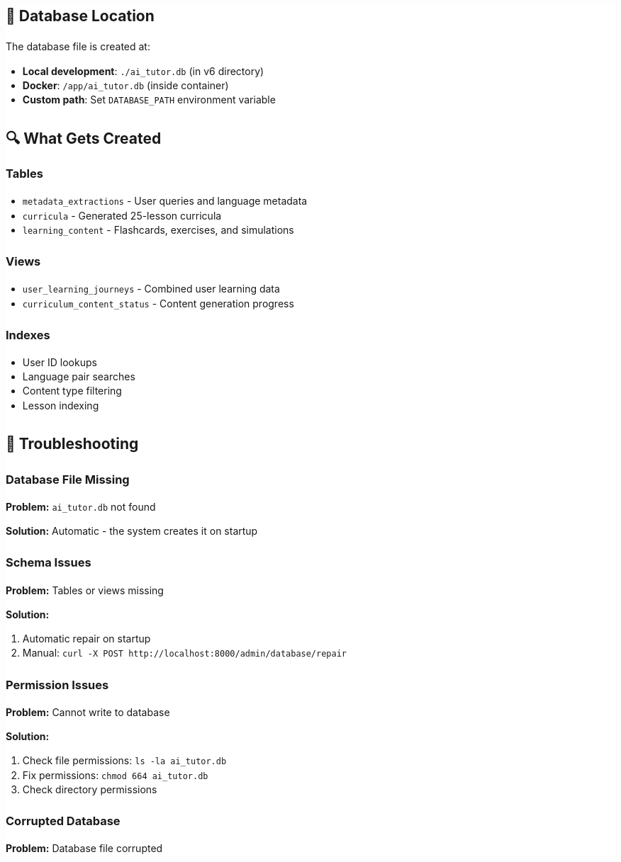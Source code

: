 ## 📁 Database Location

The database file is created at:
- **Local development**: `./ai_tutor.db` (in v6 directory)
- **Docker**: `/app/ai_tutor.db` (inside container)
- **Custom path**: Set `DATABASE_PATH` environment variable

## 🔍 What Gets Created

### Tables
- `metadata_extractions` - User queries and language metadata
- `curricula` - Generated 25-lesson curricula
- `learning_content` - Flashcards, exercises, and simulations

### Views
- `user_learning_journeys` - Combined user learning data
- `curriculum_content_status` - Content generation progress

### Indexes
- User ID lookups
- Language pair searches
- Content type filtering
- Lesson indexing

## 🐛 Troubleshooting

### Database File Missing
**Problem:** `ai_tutor.db` not found

**Solution:** Automatic - the system creates it on startup

### Schema Issues
**Problem:** Tables or views missing

**Solution:** 
1. Automatic repair on startup
2. Manual: `curl -X POST http://localhost:8000/admin/database/repair`

### Permission Issues
**Problem:** Cannot write to database

**Solution:**
1. Check file permissions: `ls -la ai_tutor.db`
2. Fix permissions: `chmod 664 ai_tutor.db`
3. Check directory permissions

### Corrupted Database
**Problem:** Database file corrupted
